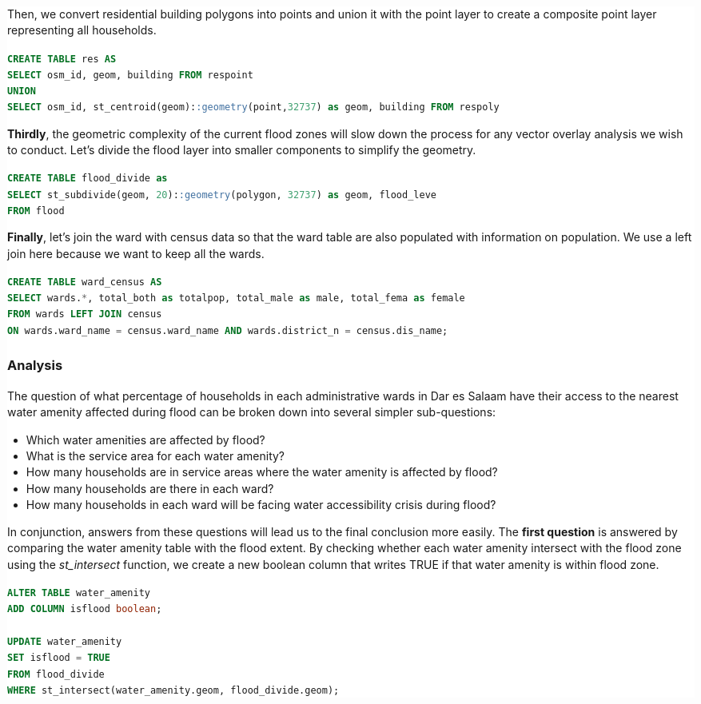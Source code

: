 Then, we convert residential building polygons into points and union it with the point layer to create a composite point layer representing all households.

```sql
CREATE TABLE res AS
SELECT osm_id, geom, building FROM respoint
UNION
SELECT osm_id, st_centroid(geom)::geometry(point,32737) as geom, building FROM respoly
```

**Thirdly**, the geometric complexity of the current flood zones will slow down the process for any vector overlay analysis we wish to conduct. Let’s divide the flood layer into smaller components to simplify the geometry.

```sql
CREATE TABLE flood_divide as
SELECT st_subdivide(geom, 20)::geometry(polygon, 32737) as geom, flood_leve
FROM flood
```

**Finally**, let’s join the ward with census data so that the ward table are also populated with information on population. We use a left join here because we want to keep all the wards.

```sql
CREATE TABLE ward_census AS
SELECT wards.*, total_both as totalpop, total_male as male, total_fema as female
FROM wards LEFT JOIN census
ON wards.ward_name = census.ward_name AND wards.district_n = census.dis_name;
```

### Analysis

The question of what percentage of households in each administrative wards in Dar es Salaam have their access to the nearest water amenity affected during flood can be broken down into several simpler sub-questions:

- Which water amenities are affected by flood?
- What is the service area for each water amenity?
- How many households are in service areas where the water amenity is affected by flood?
- How many households are there in each ward?
- How many households in each ward will be facing water accessibility crisis during flood?

In conjunction, answers from these questions will lead us to the final conclusion more easily. The **first question** is answered by comparing the water amenity table with the flood extent. By checking whether each water amenity intersect with the flood zone using the *st_intersect* function, we create a new boolean column that writes TRUE if that water amenity is within flood zone.

```sql
ALTER TABLE water_amenity
ADD COLUMN isflood boolean;

UPDATE water_amenity
SET isflood = TRUE
FROM flood_divide
WHERE st_intersect(water_amenity.geom, flood_divide.geom);
```
